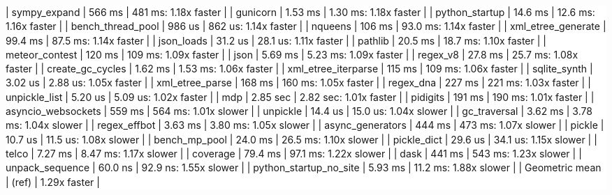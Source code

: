 | sympy_expand             | 566 ms                                                 | 481 ms: 1.18x faster                                                   |
| gunicorn                 | 1.53 ms                                                | 1.30 ms: 1.18x faster                                                  |
| python_startup           | 14.6 ms                                                | 12.6 ms: 1.16x faster                                                  |
| bench_thread_pool        | 986 us                                                 | 862 us: 1.14x faster                                                   |
| nqueens                  | 106 ms                                                 | 93.0 ms: 1.14x faster                                                  |
| xml_etree_generate       | 99.4 ms                                                | 87.5 ms: 1.14x faster                                                  |
| json_loads               | 31.2 us                                                | 28.1 us: 1.11x faster                                                  |
| pathlib                  | 20.5 ms                                                | 18.7 ms: 1.10x faster                                                  |
| meteor_contest           | 120 ms                                                 | 109 ms: 1.09x faster                                                   |
| json                     | 5.69 ms                                                | 5.23 ms: 1.09x faster                                                  |
| regex_v8                 | 27.8 ms                                                | 25.7 ms: 1.08x faster                                                  |
| create_gc_cycles         | 1.62 ms                                                | 1.53 ms: 1.06x faster                                                  |
| xml_etree_iterparse      | 115 ms                                                 | 109 ms: 1.06x faster                                                   |
| sqlite_synth             | 3.02 us                                                | 2.88 us: 1.05x faster                                                  |
| xml_etree_parse          | 168 ms                                                 | 160 ms: 1.05x faster                                                   |
| regex_dna                | 227 ms                                                 | 221 ms: 1.03x faster                                                   |
| unpickle_list            | 5.20 us                                                | 5.09 us: 1.02x faster                                                  |
| mdp                      | 2.85 sec                                               | 2.82 sec: 1.01x faster                                                 |
| pidigits                 | 191 ms                                                 | 190 ms: 1.01x faster                                                   |
| asyncio_websockets       | 559 ms                                                 | 564 ms: 1.01x slower                                                   |
| unpickle                 | 14.4 us                                                | 15.0 us: 1.04x slower                                                  |
| gc_traversal             | 3.62 ms                                                | 3.78 ms: 1.04x slower                                                  |
| regex_effbot             | 3.63 ms                                                | 3.80 ms: 1.05x slower                                                  |
| async_generators         | 444 ms                                                 | 473 ms: 1.07x slower                                                   |
| pickle                   | 10.7 us                                                | 11.5 us: 1.08x slower                                                  |
| bench_mp_pool            | 24.0 ms                                                | 26.5 ms: 1.10x slower                                                  |
| pickle_dict              | 29.6 us                                                | 34.1 us: 1.15x slower                                                  |
| telco                    | 7.27 ms                                                | 8.47 ms: 1.17x slower                                                  |
| coverage                 | 79.4 ms                                                | 97.1 ms: 1.22x slower                                                  |
| dask                     | 441 ms                                                 | 543 ms: 1.23x slower                                                   |
| unpack_sequence          | 60.0 ns                                                | 92.9 ns: 1.55x slower                                                  |
| python_startup_no_site   | 5.93 ms                                                | 11.2 ms: 1.88x slower                                                  |
| Geometric mean           | (ref)                                                  | 1.29x faster                                                           |
